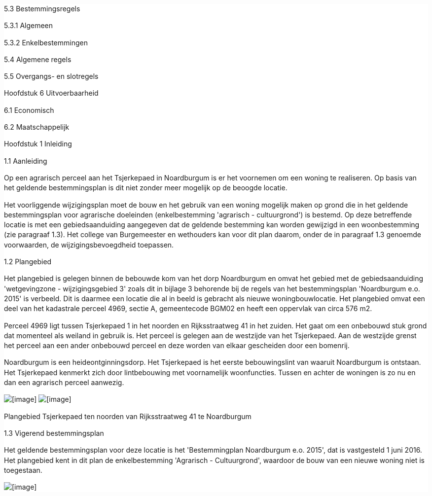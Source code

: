 5\.3 Bestemmingsregels

5\.3\.1 Algemeen

5\.3\.2 Enkelbestemmingen

5\.4 Algemene regels

5\.5 Overgangs\- en slotregels

Hoofdstuk 6 Uitvoerbaarheid

6\.1 Economisch

6\.2 Maatschappelijk

Hoofdstuk 1 Inleiding

1\.1 Aanleiding

Op een agrarisch perceel aan het Tsjerkepaed in Noardburgum is er het voornemen om een woning te realiseren. Op basis van het geldende bestemmingsplan is dit niet zonder meer mogelijk op de beoogde locatie.

Het voorliggende wijzigingsplan moet de bouw en het gebruik van een woning mogelijk maken op grond die in het geldende bestemmingsplan voor agrarische doeleinden (enkelbestemming 'agrarisch \- cultuurgrond') is bestemd. Op deze betreffende locatie is met een gebiedsaanduiding aangegeven dat de geldende bestemming kan worden gewijzigd in een woonbestemming (zie paragraaf 1\.3\). Het college van Burgemeester en wethouders kan voor dit plan daarom, onder de in paragraaf 1\.3 genoemde voorwaarden, de wijzigingsbevoegdheid toepassen.

1\.2 Plangebied

Het plangebied is gelegen binnen de bebouwde kom van het dorp Noardburgum en omvat het gebied met de gebiedsaanduiding 'wetgevingzone \- wijzigingsgebied 3' zoals dit in bijlage 3 behorende bij de regels van het bestemmingsplan 'Noardburgum e.o. 2015' is verbeeld. Dit is daarmee een locatie die al in beeld is gebracht als nieuwe woningbouwlocatie. Het plangebied omvat een deel van het kadastrale perceel 4969, sectie A, gemeentecode BGM02 en heeft een oppervlak van circa 576 m2.

Perceel 4969 ligt tussen Tsjerkepaed 1 in het noorden en Rijksstraatweg 41 in het zuiden. Het gaat om een onbebouwd stuk grond dat momenteel als weiland in gebruik is. Het perceel is gelegen aan de westzijde van het Tsjerkepaed. Aan de westzijde grenst het perceel aan een ander onbebouwd perceel en deze worden van elkaar gescheiden door een bomenrij.

Noardburgum is een heideontginningsdorp. Het Tsjerkepaed is het eerste bebouwingslint van waaruit Noardburgum is ontstaan. Het Tsjerkepaed kenmerkt zich door lintbebouwing met voornamelijk woonfuncties. Tussen en achter de woningen is zo nu en dan een agrarisch perceel aanwezig.

![[image]](i_NL.IMRO.0737.14BPVIWP05-vg01_432000.png "i_NL.IMRO.0737.14BPVIWP05-vg01_432000.png") ![[image]](i_NL.IMRO.0737.14BPVIWP05-vg01_432001.png "i_NL.IMRO.0737.14BPVIWP05-vg01_432001.png")

Plangebied Tsjerkepaed ten noorden van Rijksstraatweg 41 te Noardburgum

1\.3 Vigerend bestemmingsplan

Het geldende bestemmingsplan voor deze locatie is het 'Bestemmingplan Noardburgum e.o. 2015', dat is vastgesteld 1 juni 2016\. Het plangebied kent in dit plan de enkelbestemming 'Agrarisch \- Cultuurgrond', waardoor de bouw van een nieuwe woning niet is toegestaan.

![[image]](i_NL.IMRO.0737.14BPVIWP05-vg01_432002.png "i_NL.IMRO.0737.14BPVIWP05-vg01_432002.png")

